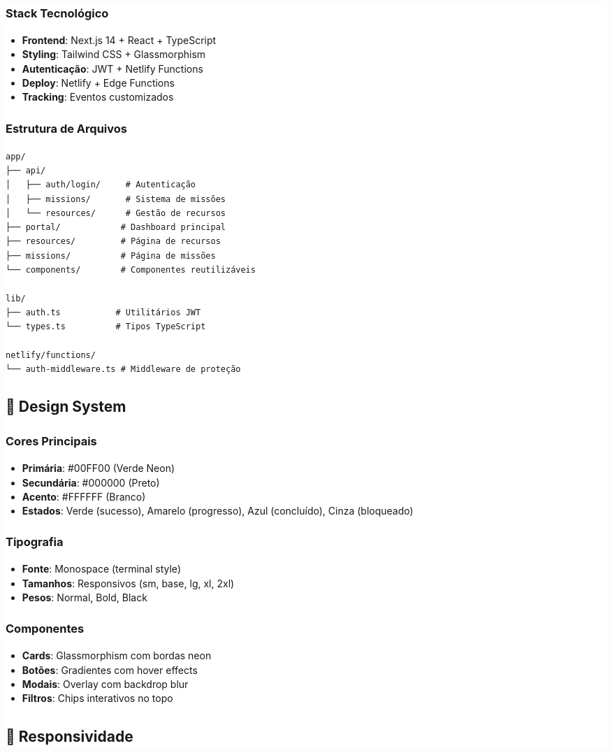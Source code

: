### Stack Tecnológico

- **Frontend**: Next.js 14 + React + TypeScript
- **Styling**: Tailwind CSS + Glassmorphism
- **Autenticação**: JWT + Netlify Functions
- **Deploy**: Netlify + Edge Functions
- **Tracking**: Eventos customizados

### Estrutura de Arquivos
```
app/
├── api/
│   ├── auth/login/     # Autenticação
│   ├── missions/       # Sistema de missões
│   └── resources/      # Gestão de recursos
├── portal/            # Dashboard principal
├── resources/         # Página de recursos
├── missions/          # Página de missões
└── components/        # Componentes reutilizáveis

lib/
├── auth.ts           # Utilitários JWT
└── types.ts          # Tipos TypeScript

netlify/functions/
└── auth-middleware.ts # Middleware de proteção
```

## 🎨 Design System

### Cores Principais
- **Primária**: #00FF00 (Verde Neon)
- **Secundária**: #000000 (Preto)
- **Acento**: #FFFFFF (Branco)
- **Estados**: Verde (sucesso), Amarelo (progresso), Azul (concluído), Cinza (bloqueado)

### Tipografia
- **Fonte**: Monospace (terminal style)
- **Tamanhos**: Responsivos (sm, base, lg, xl, 2xl)
- **Pesos**: Normal, Bold, Black

### Componentes
- **Cards**: Glassmorphism com bordas neon
- **Botões**: Gradientes com hover effects
- **Modais**: Overlay com backdrop blur
- **Filtros**: Chips interativos no topo

## 📱 Responsividade
